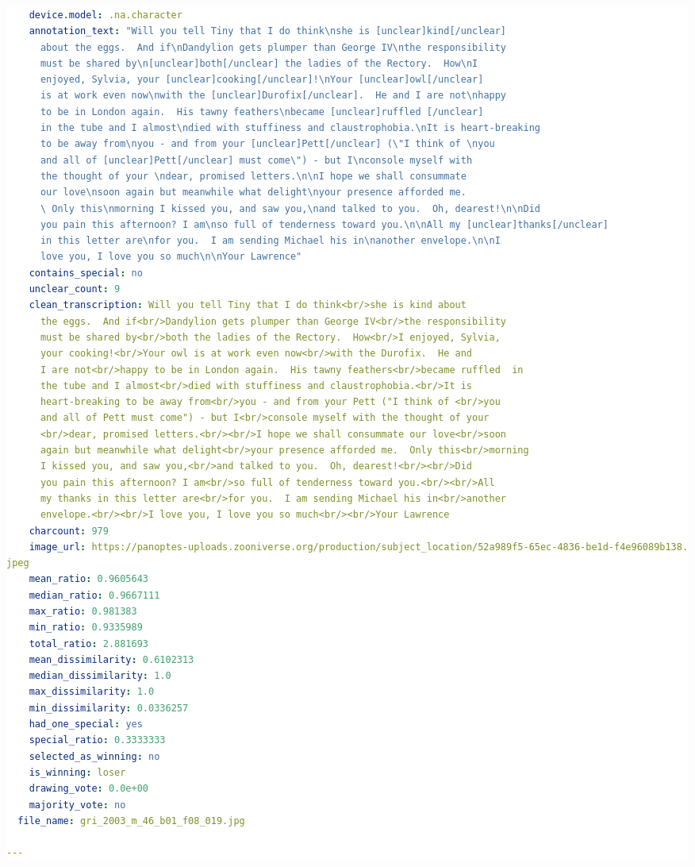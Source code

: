 ```yaml
    device.model: .na.character
    annotation_text: "Will you tell Tiny that I do think\nshe is [unclear]kind[/unclear]
      about the eggs.  And if\nDandylion gets plumper than George IV\nthe responsibility
      must be shared by\n[unclear]both[/unclear] the ladies of the Rectory.  How\nI
      enjoyed, Sylvia, your [unclear]cooking[/unclear]!\nYour [unclear]owl[/unclear]
      is at work even now\nwith the [unclear]Durofix[/unclear].  He and I are not\nhappy
      to be in London again.  His tawny feathers\nbecame [unclear]ruffled [/unclear]
      in the tube and I almost\ndied with stuffiness and claustrophobia.\nIt is heart-breaking
      to be away from\nyou - and from your [unclear]Pett[/unclear] (\"I think of \nyou
      and all of [unclear]Pett[/unclear] must come\") - but I\nconsole myself with
      the thought of your \ndear, promised letters.\n\nI hope we shall consummate
      our love\nsoon again but meanwhile what delight\nyour presence afforded me.
      \ Only this\nmorning I kissed you, and saw you,\nand talked to you.  Oh, dearest!\n\nDid
      you pain this afternoon? I am\nso full of tenderness toward you.\n\nAll my [unclear]thanks[/unclear]
      in this letter are\nfor you.  I am sending Michael his in\nanother envelope.\n\nI
      love you, I love you so much\n\nYour Lawrence"
    contains_special: no
    unclear_count: 9
    clean_transcription: Will you tell Tiny that I do think<br/>she is kind about
      the eggs.  And if<br/>Dandylion gets plumper than George IV<br/>the responsibility
      must be shared by<br/>both the ladies of the Rectory.  How<br/>I enjoyed, Sylvia,
      your cooking!<br/>Your owl is at work even now<br/>with the Durofix.  He and
      I are not<br/>happy to be in London again.  His tawny feathers<br/>became ruffled  in
      the tube and I almost<br/>died with stuffiness and claustrophobia.<br/>It is
      heart-breaking to be away from<br/>you - and from your Pett ("I think of <br/>you
      and all of Pett must come") - but I<br/>console myself with the thought of your
      <br/>dear, promised letters.<br/><br/>I hope we shall consummate our love<br/>soon
      again but meanwhile what delight<br/>your presence afforded me.  Only this<br/>morning
      I kissed you, and saw you,<br/>and talked to you.  Oh, dearest!<br/><br/>Did
      you pain this afternoon? I am<br/>so full of tenderness toward you.<br/><br/>All
      my thanks in this letter are<br/>for you.  I am sending Michael his in<br/>another
      envelope.<br/><br/>I love you, I love you so much<br/><br/>Your Lawrence
    charcount: 979
    image_url: https://panoptes-uploads.zooniverse.org/production/subject_location/52a989f5-65ec-4836-be1d-f4e96089b138.jpeg
    mean_ratio: 0.9605643
    median_ratio: 0.9667111
    max_ratio: 0.981383
    min_ratio: 0.9335989
    total_ratio: 2.881693
    mean_dissimilarity: 0.6102313
    median_dissimilarity: 1.0
    max_dissimilarity: 1.0
    min_dissimilarity: 0.0336257
    had_one_special: yes
    special_ratio: 0.3333333
    selected_as_winning: no
    is_winning: loser
    drawing_vote: 0.0e+00
    majority_vote: no
  file_name: gri_2003_m_46_b01_f08_019.jpg

---
```

